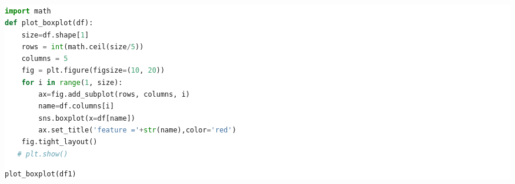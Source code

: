 
```python
import math
def plot_boxplot(df):
    size=df.shape[1]
    rows = int(math.ceil(size/5))
    columns = 5
    fig = plt.figure(figsize=(10, 20))
    for i in range(1, size):
        ax=fig.add_subplot(rows, columns, i)
        name=df.columns[i]
        sns.boxplot(x=df[name])
        ax.set_title('feature ='+str(name),color='red')
    fig.tight_layout()  
   # plt.show()
```


```python
plot_boxplot(df1)
```


    